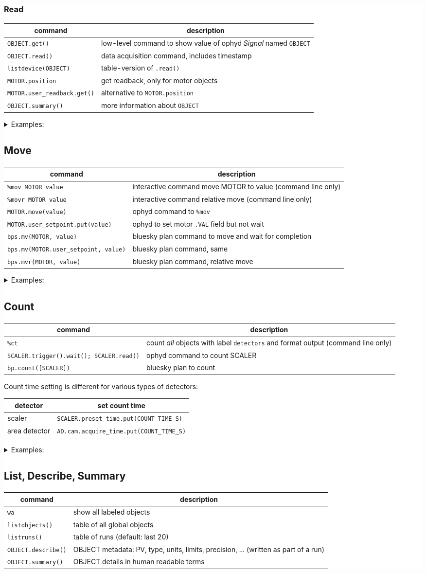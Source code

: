 
### Read

command | description
--- | ---
`OBJECT.get()` | low-level command to show value of ophyd *Signal* named `OBJECT`
`OBJECT.read()` | data acquisition command, includes timestamp
`listdevice(OBJECT)` | table-version of `.read()`
`MOTOR.position` | get readback, only for motor objects
`MOTOR.user_readback.get()` | alternative to `MOTOR.position`
`OBJECT.summary()` | more information about `OBJECT`

<details><summary>Examples:</summary></details>

## Move

command | description
--- | ---
`%mov MOTOR value` | interactive command move MOTOR to value (command line only)
`%movr MOTOR value` | interactive command relative move (command line only)
`MOTOR.move(value)` | ophyd command to `%mov`
`MOTOR.user_setpoint.put(value)` | ophyd to set motor `.VAL` field but not wait
`bps.mv(MOTOR, value)` | bluesky plan command to move and wait for completion
`bps.mv(MOTOR.user_setpoint, value)` | bluesky plan command, same
`bps.mvr(MOTOR, value)` | bluesky plan command, relative move

<details><summary>Examples:</summary></details>


## Count

command | description
--- | ---
`%ct` | count _all_ objects with label `detectors` and format output (command line only)
`SCALER.trigger().wait(); SCALER.read()` | ophyd command to count SCALER
`bp.count([SCALER])` | bluesky plan to count

Count time setting is different for various types of detectors:

detector | set count time
--- | ---
scaler | `SCALER.preset_time.put(COUNT_TIME_S)`
area detector | `AD.cam.acquire_time.put(COUNT_TIME_S)`

<details><summary>Examples:</summary></details>

## List, Describe, Summary

command | description
--- | ---
`wa` | show all labeled objects
`listobjects()` | table of all global objects
`listruns()` | table of runs (default: last 20)
`OBJECT.describe()` | OBJECT metadata: PV, type, units, limits, precision, ... (written as part of a run)
`OBJECT.summary()` | OBJECT details in human readable terms
